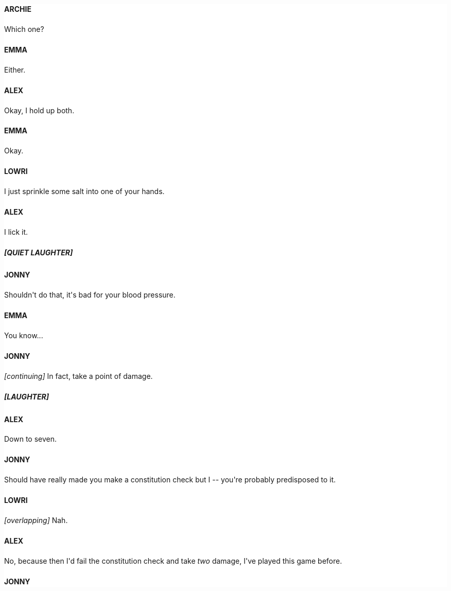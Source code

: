 #### ARCHIE

Which one?

#### EMMA

Either.

#### ALEX

Okay, I hold up both.

#### EMMA

Okay.

#### LOWRI

I just sprinkle some salt into one of your hands.

#### ALEX

I lick it.

##### [QUIET LAUGHTER]

#### JONNY

Shouldn't do that, it's bad for your blood pressure.

#### EMMA

You know...

#### JONNY

_[continuing]_ In fact, take a point of damage.

##### [LAUGHTER]

#### ALEX

Down to seven.

#### JONNY

Should have really made you make a constitution check but I -- you're probably predisposed to it.

#### LOWRI

_[overlapping]_ Nah.

#### ALEX

No, because then I'd fail the constitution check and take *two* damage, I've played this game before.

#### JONNY


[^1]: Not sure about what Lowri says here.
[^2]: I can't for the life of me figure out what Alex is saying here.
[^3]: Pretty sure Jonny got the name of his own NPC wrong here.